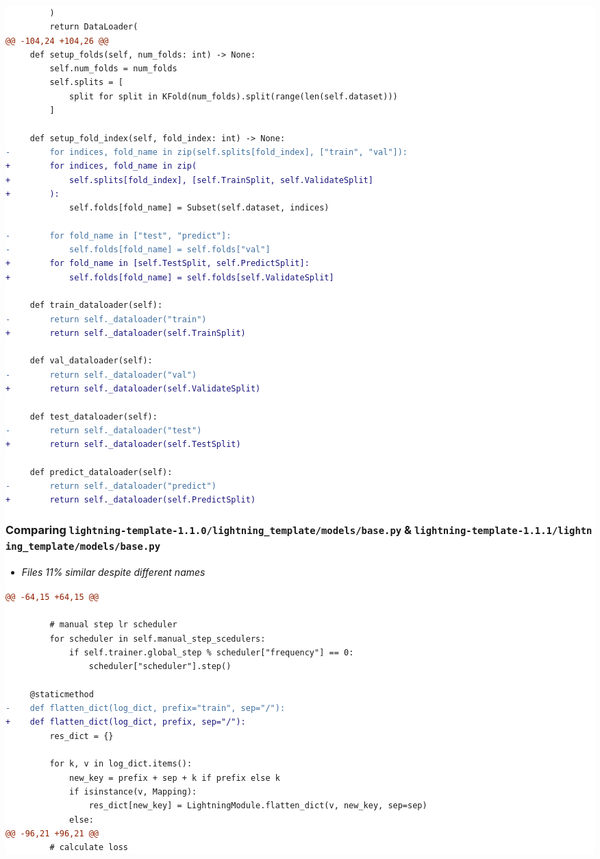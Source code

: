 ```diff
         )
         return DataLoader(
@@ -104,24 +104,26 @@
     def setup_folds(self, num_folds: int) -> None:
         self.num_folds = num_folds
         self.splits = [
             split for split in KFold(num_folds).split(range(len(self.dataset)))
         ]
 
     def setup_fold_index(self, fold_index: int) -> None:
-        for indices, fold_name in zip(self.splits[fold_index], ["train", "val"]):
+        for indices, fold_name in zip(
+            self.splits[fold_index], [self.TrainSplit, self.ValidateSplit]
+        ):
             self.folds[fold_name] = Subset(self.dataset, indices)
 
-        for fold_name in ["test", "predict"]:
-            self.folds[fold_name] = self.folds["val"]
+        for fold_name in [self.TestSplit, self.PredictSplit]:
+            self.folds[fold_name] = self.folds[self.ValidateSplit]
 
     def train_dataloader(self):
-        return self._dataloader("train")
+        return self._dataloader(self.TrainSplit)
 
     def val_dataloader(self):
-        return self._dataloader("val")
+        return self._dataloader(self.ValidateSplit)
 
     def test_dataloader(self):
-        return self._dataloader("test")
+        return self._dataloader(self.TestSplit)
 
     def predict_dataloader(self):
-        return self._dataloader("predict")
+        return self._dataloader(self.PredictSplit)
```

### Comparing `lightning-template-1.1.0/lightning_template/models/base.py` & `lightning-template-1.1.1/lightning_template/models/base.py`

 * *Files 11% similar despite different names*

```diff
@@ -64,15 +64,15 @@
 
         # manual step lr scheduler
         for scheduler in self.manual_step_scedulers:
             if self.trainer.global_step % scheduler["frequency"] == 0:
                 scheduler["scheduler"].step()
 
     @staticmethod
-    def flatten_dict(log_dict, prefix="train", sep="/"):
+    def flatten_dict(log_dict, prefix, sep="/"):
         res_dict = {}
 
         for k, v in log_dict.items():
             new_key = prefix + sep + k if prefix else k
             if isinstance(v, Mapping):
                 res_dict[new_key] = LightningModule.flatten_dict(v, new_key, sep=sep)
             else:
@@ -96,21 +96,21 @@
         # calculate loss
```